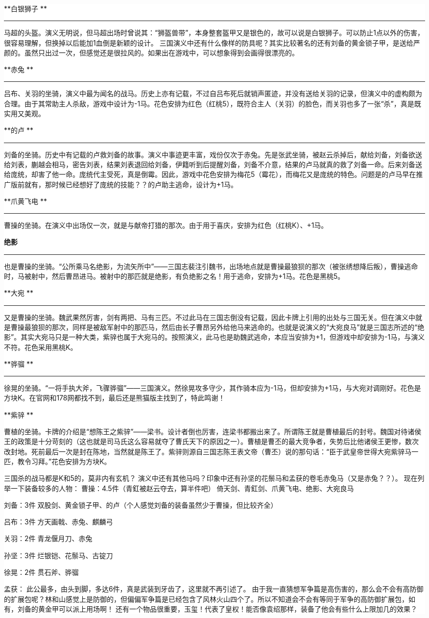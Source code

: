 **白银狮子 **

** ** 
马超的头盔。演义无明说，但马超出场时曾说其：“狮盔兽带”，本身整套盔甲又是银色的，故可以说是白银狮子。可以防止1点以外的伤害，很容易理解，但换掉以后能加1血倒是新颖的设计。 
三国演义中还有什么像样的防具呢？其实比较著名的还有刘备的黄金锁子甲，是送给严颜的。虽然只出过一次，但感觉还是很拉风的。如果出在游戏中，可以想象得到会画得很漂亮的。 

**赤兔 **

** ** 
吕布、关羽的坐骑，演义中最为闻名的战马。历史上亦有记载，不过自吕布死后就销声匿迹，并没有送给关羽的记录，但演义中的虚构颇为合理。由于其常助主人杀敌，游戏中设计为-1马。花色安排为红色（红桃5），既符合主人（关羽）的脸色，而关羽也多了一张“杀”，真是既实用又美观。 

**的卢 **

** ** 
刘备的坐骑。历史中有记载的卢救刘备的故事。演义中事迹更丰富，戏份仅次于赤兔。先是张武坐骑，被赵云杀掉后，献给刘备，刘备欲送给刘表，蒯越会相马，密告刘表，结果刘表退回给刘备，伊籍听到后提醒刘备，刘备不介意，结果的卢马就真的救了刘备一命。后来刘备送给庞统，却害了他一命。庞统代主受死，真是倒霉。因此，游戏中花色安排为梅花5（霉花），而梅花又是庞统的特色。问题是的卢马早在推广版前就有，那时候已经想好了庞统的技能？？的卢助主逃命，设计为+1马。 

**爪黄飞电 **

** ** 
曹操的坐骑。在演义中出场仅一次，就是与献帝打猎的那次。由于用于喜庆，安排为红色（红桃K）、+1马。 

**绝影**

** ** 
也是曹操的坐骑。“公所乘马名绝影，为流矢所中”——三国志裴注引魏书，出场地点就是曹操最狼狈的那次（被张绣想降后叛），曹操逃命时，马被射中，然后曹昂进马。被射中的那匹就是绝影，有负绝影之名！用于逃命，安排为+1马。花色是黑桃5。 

**大宛 **

** ** 
又是曹操的坐骑。魏武果然厉害，剑有两把、马有三匹。不过此马在三国志倒没有记载，因此卡牌上引用的出处与三国无关。但在演义中就是曹操最狼狈的那次，同样是被敌军射中的那匹马，然后由长子曹昂另外给他马来逃命的。也就是说演义的“大宛良马”就是三国志所述的“绝影”。其实大宛马只是一种大类，紫骍也属于大宛马的。按照演义，此马也是助魏武逃命，本应当安排为+1，但游戏中却安排为-1马，与演义不符。花色采用黑桃K。 

**骅骝 **

** ** 
徐晃的坐骑。“一将手执大斧，飞骤骅骝”——三国演义。然徐晃攻多守少，其作骑本应为-1马，但却安排为+1马，与大宛对调刚好。花色是方块K。在官网和178网都找不到，最后还是熊猫版主找到了，特此鸣谢！ 

**紫骍 **


曹植的坐骑。卡牌的介绍是“想陈王之紫骍”——梁书。设计者倒也厉害，连梁书都搬出来了。所谓陈王就是曹植最后的封号。魏国对待诸侯王的政策是十分苛刻的（这也就是司马氏这么容易就夺了曹氏天下的原因之一）。曹植是曹丕的最大竞争者，失势后比他诸侯王更惨，数次改封地。死前最后一次是封在陈地，当然就是陈王了。紫骍则源自三国志陈王表文帝（曹丕）说的那句话：“臣于武皇帝世得大宛紫骍马一匹，教令习拜。”花色安排为方块K。 

三国杀的战马都是K和5的，莫非内有玄机？ 
演义中还有其他马吗？印象中还有孙坚的花鬃马和孟获的卷毛赤兔马（又是赤兔？？）。 
现在列举一下装备较多的人物：
曹操：4.5件（青釭被赵云夺去，算半件吧）
倚天剑、青釭剑、爪黄飞电、绝影、大宛良马

刘备：3件
双股剑、黄金锁子甲、的卢（个人感觉刘备的装备虽然少于曹操，但比较齐全）

吕布：3件
方天画戟、赤兔、麒麟弓

关羽：2件
青龙偃月刀、赤兔

孙坚：3件
烂银铠、花鬃马、古锭刀

徐晃：2件
贯石斧、骅骝

孟获：
此公最多，由头到脚，多达6件，真是武装到牙齿了，这里就不再引述了。 
由于我一直猜想军争篇是高伤害的，那么会不会有高防御的扩展包呢？林和山感觉上是防御的，但偏偏军争篇是已经包含了风林火山四个了。所以不知道会不会有等同于军争的高防御扩展包，如有，刘备的黄金甲可以派上用场啊！ 
还有一个物品很重要，玉玺！代表了皇权！能否像袁绍那样，装备了他会有些什么上限加几的效果？